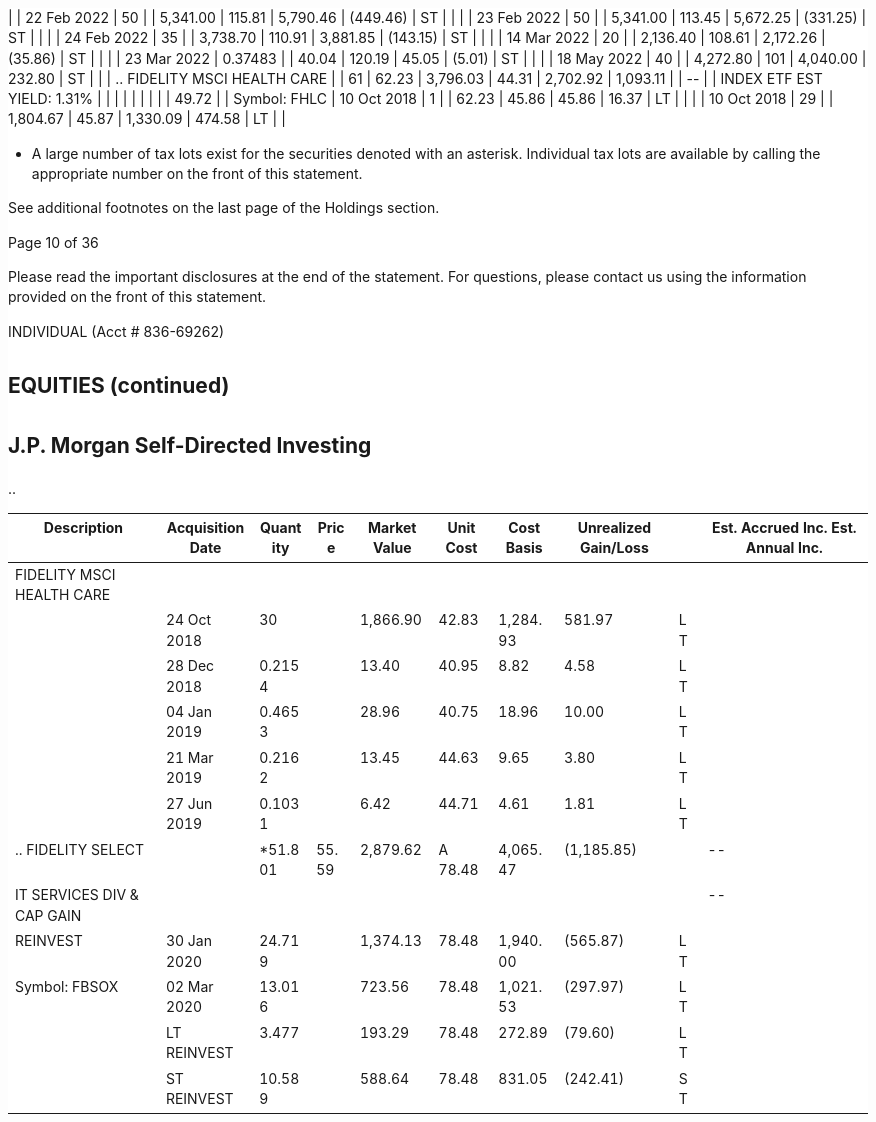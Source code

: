 |                                   | 22 Feb 2022        | 50         |         | 5,341.00       | 115.81      | 5,790.46     | (449.46)                | ST |                                      |
|                                   | 23 Feb 2022        | 50         |         | 5,341.00       | 113.45      | 5,672.25     | (331.25)                | ST |                                      |
|                                   | 24 Feb 2022        | 35         |         | 3,738.70       | 110.91      | 3,881.85     | (143.15)                | ST |                                      |
|                                   | 14 Mar 2022        | 20         |         | 2,136.40       | 108.61      | 2,172.26     | (35.86)                 | ST |                                      |
|                                   | 23 Mar 2022        | 0.37483    |         | 40.04          | 120.19      | 45.05        | (5.01)                  | ST |                                      |
|                                   | 18 May 2022        | 40         |         | 4,272.80       | 101         | 4,040.00     | 232.80                  | ST |                                      |
| .. FIDELITY MSCI HEALTH CARE      |                    | 61         | 62.23   | 3,796.03       | 44.31       | 2,702.92     | 1,093.11                |    | --                                   |
| INDEX ETF EST YIELD: 1.31%        |                    |            |         |                |             |              |                         |    | 49.72                                |
| Symbol: FHLC                      | 10 Oct 2018        | 1          |         | 62.23          | 45.86       | 45.86        | 16.37                   | LT |                                      |
|                                   | 10 Oct 2018        | 29         |         | 1,804.67       | 45.87       | 1,330.09     | 474.58                  | LT |                                      |

* A large number of tax lots exist for the securities denoted with an asterisk. Individual tax lots are available by calling the appropriate number on the front of this statement.

See additional footnotes on the last page of the Holdings section.

Page  10 of 36

Please read the important disclosures at the end of the statement. For questions, please contact us using the information provided on the front of this statement.

INDIVIDUAL  (Acct # 836-69262)

## EQUITIES (continued)

## J.P. Morgan Self-Directed Investing

..

| Description                                                           | Acquisition Date   | Quantity   | Price   | Market Value   | Unit Cost   | Cost Basis   | Unrealized  Gain/Loss   |    | Est. Accrued Inc. Est. Annual Inc.   |
|-----------------------------------------------------------------------|--------------------|------------|---------|----------------|-------------|--------------|-------------------------|----|--------------------------------------|
| FIDELITY MSCI HEALTH CARE                                             |                    |            |         |                |             |              |                         |    |                                      |
|                                                                       | 24 Oct 2018        | 30         |         | 1,866.90       | 42.83       | 1,284.93     | 581.97                  | LT |                                      |
|                                                                       | 28 Dec 2018        | 0.2154     |         | 13.40          | 40.95       | 8.82         | 4.58                    | LT |                                      |
|                                                                       | 04 Jan 2019        | 0.4653     |         | 28.96          | 40.75       | 18.96        | 10.00                   | LT |                                      |
|                                                                       | 21 Mar 2019        | 0.2162     |         | 13.45          | 44.63       | 9.65         | 3.80                    | LT |                                      |
|                                                                       | 27 Jun 2019        | 0.1031     |         | 6.42           | 44.71       | 4.61         | 1.81                    | LT |                                      |
| .. FIDELITY SELECT                                                    |                    | *51.801    | 55.59   | 2,879.62       | A 78.48     | 4,065.47     | (1,185.85)              |    | --                                   |
| IT SERVICES DIV & CAP GAIN                                            |                    |            |         |                |             |              |                         |    | --                                   |
| REINVEST                                                              | 30 Jan 2020        | 24.719     |         | 1,374.13       | 78.48       | 1,940.00     | (565.87)                | LT |                                      |
| Symbol: FBSOX                                                         | 02 Mar 2020        | 13.016     |         | 723.56         | 78.48       | 1,021.53     | (297.97)                | LT |                                      |
|                                                                       | LT REINVEST        | 3.477      |         | 193.29         | 78.48       | 272.89       | (79.60)                 | LT |                                      |
|                                                                       | ST REINVEST        | 10.589     |         | 588.64         | 78.48       | 831.05       | (242.41)                | ST |                                      |